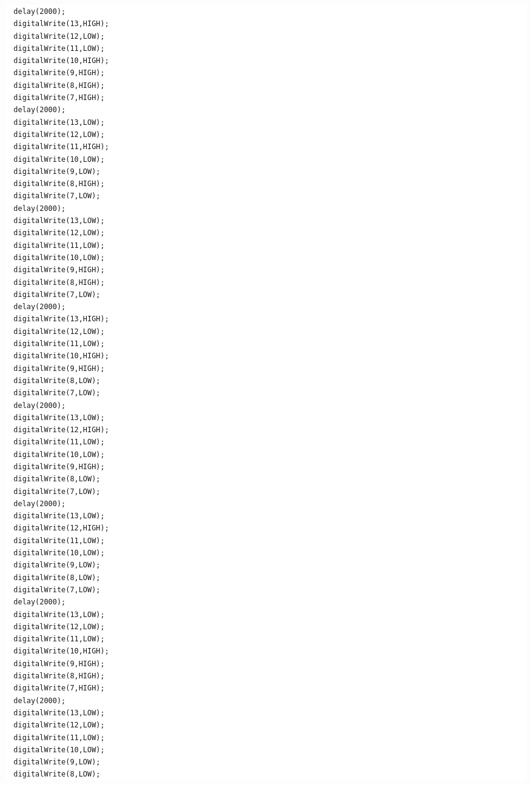 ```
  delay(2000);
  digitalWrite(13,HIGH);
  digitalWrite(12,LOW);
  digitalWrite(11,LOW);
  digitalWrite(10,HIGH);
  digitalWrite(9,HIGH);
  digitalWrite(8,HIGH);
  digitalWrite(7,HIGH);
  delay(2000);
  digitalWrite(13,LOW);
  digitalWrite(12,LOW);
  digitalWrite(11,HIGH);
  digitalWrite(10,LOW);
  digitalWrite(9,LOW);
  digitalWrite(8,HIGH);
  digitalWrite(7,LOW);
  delay(2000);
  digitalWrite(13,LOW);
  digitalWrite(12,LOW);
  digitalWrite(11,LOW);
  digitalWrite(10,LOW);
  digitalWrite(9,HIGH);
  digitalWrite(8,HIGH);
  digitalWrite(7,LOW);
  delay(2000);
  digitalWrite(13,HIGH);
  digitalWrite(12,LOW);
  digitalWrite(11,LOW);
  digitalWrite(10,HIGH);
  digitalWrite(9,HIGH);
  digitalWrite(8,LOW);
  digitalWrite(7,LOW);
  delay(2000);
  digitalWrite(13,LOW);
  digitalWrite(12,HIGH);
  digitalWrite(11,LOW);
  digitalWrite(10,LOW);
  digitalWrite(9,HIGH);
  digitalWrite(8,LOW);
  digitalWrite(7,LOW);
  delay(2000);
  digitalWrite(13,LOW);
  digitalWrite(12,HIGH);
  digitalWrite(11,LOW);
  digitalWrite(10,LOW);
  digitalWrite(9,LOW);
  digitalWrite(8,LOW);
  digitalWrite(7,LOW);
  delay(2000);
  digitalWrite(13,LOW);
  digitalWrite(12,LOW);
  digitalWrite(11,LOW);
  digitalWrite(10,HIGH);
  digitalWrite(9,HIGH);
  digitalWrite(8,HIGH);
  digitalWrite(7,HIGH);
  delay(2000);
  digitalWrite(13,LOW);
  digitalWrite(12,LOW);
  digitalWrite(11,LOW);
  digitalWrite(10,LOW);
  digitalWrite(9,LOW);
  digitalWrite(8,LOW);
```